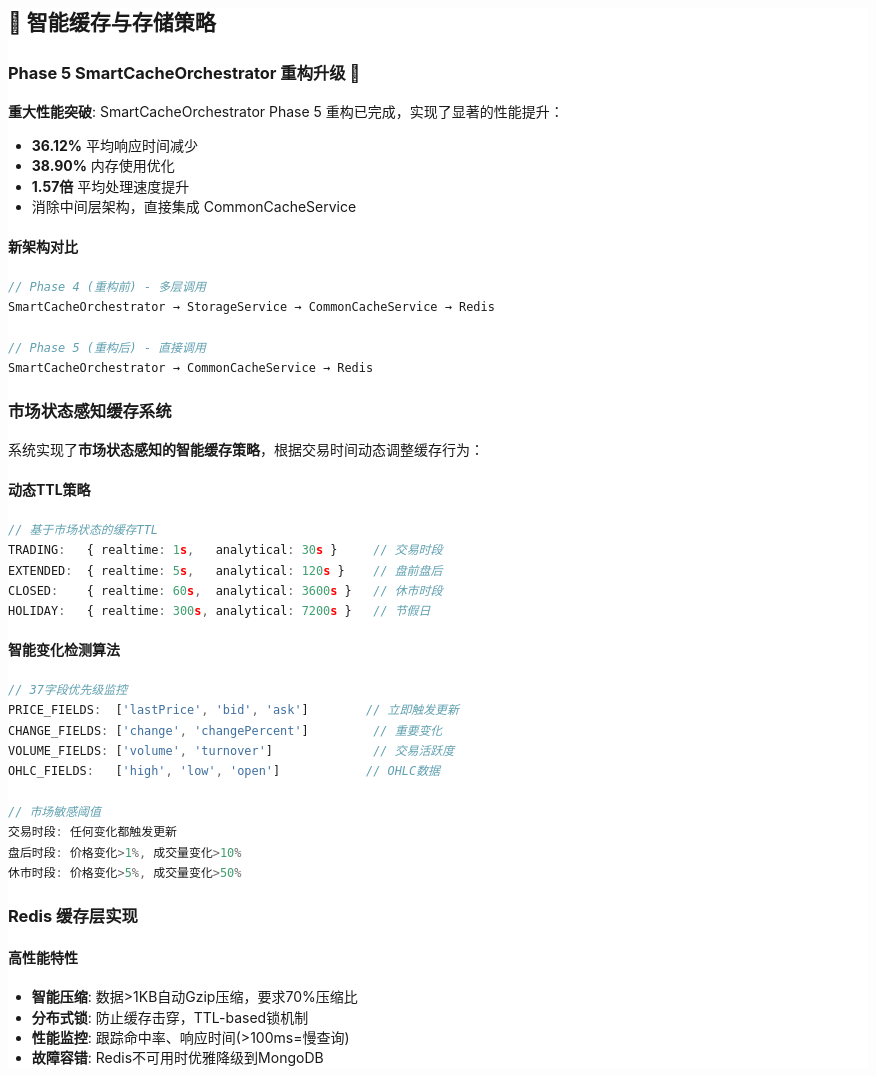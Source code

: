 ## 🏪 智能缓存与存储策略

### Phase 5 SmartCacheOrchestrator 重构升级 🚀

**重大性能突破**: SmartCacheOrchestrator Phase 5 重构已完成，实现了显著的性能提升：
- **36.12%** 平均响应时间减少
- **38.90%** 内存使用优化  
- **1.57倍** 平均处理速度提升
- 消除中间层架构，直接集成 CommonCacheService

#### 新架构对比
```typescript
// Phase 4 (重构前) - 多层调用
SmartCacheOrchestrator → StorageService → CommonCacheService → Redis

// Phase 5 (重构后) - 直接调用
SmartCacheOrchestrator → CommonCacheService → Redis
```

### 市场状态感知缓存系统

系统实现了**市场状态感知的智能缓存策略**，根据交易时间动态调整缓存行为：

#### 动态TTL策略
```typescript
// 基于市场状态的缓存TTL
TRADING:   { realtime: 1s,   analytical: 30s }     // 交易时段
EXTENDED:  { realtime: 5s,   analytical: 120s }    // 盘前盘后  
CLOSED:    { realtime: 60s,  analytical: 3600s }   // 休市时段
HOLIDAY:   { realtime: 300s, analytical: 7200s }   // 节假日
```

#### 智能变化检测算法
```typescript
// 37字段优先级监控
PRICE_FIELDS:  ['lastPrice', 'bid', 'ask']        // 立即触发更新
CHANGE_FIELDS: ['change', 'changePercent']         // 重要变化
VOLUME_FIELDS: ['volume', 'turnover']              // 交易活跃度  
OHLC_FIELDS:   ['high', 'low', 'open']            // OHLC数据

// 市场敏感阈值
交易时段: 任何变化都触发更新
盘后时段: 价格变化>1%, 成交量变化>10%  
休市时段: 价格变化>5%, 成交量变化>50%
```

### Redis 缓存层实现

#### 高性能特性
- **智能压缩**: 数据>1KB自动Gzip压缩，要求70%压缩比
- **分布式锁**: 防止缓存击穿，TTL-based锁机制
- **性能监控**: 跟踪命中率、响应时间(>100ms=慢查询)
- **故障容错**: Redis不可用时优雅降级到MongoDB
